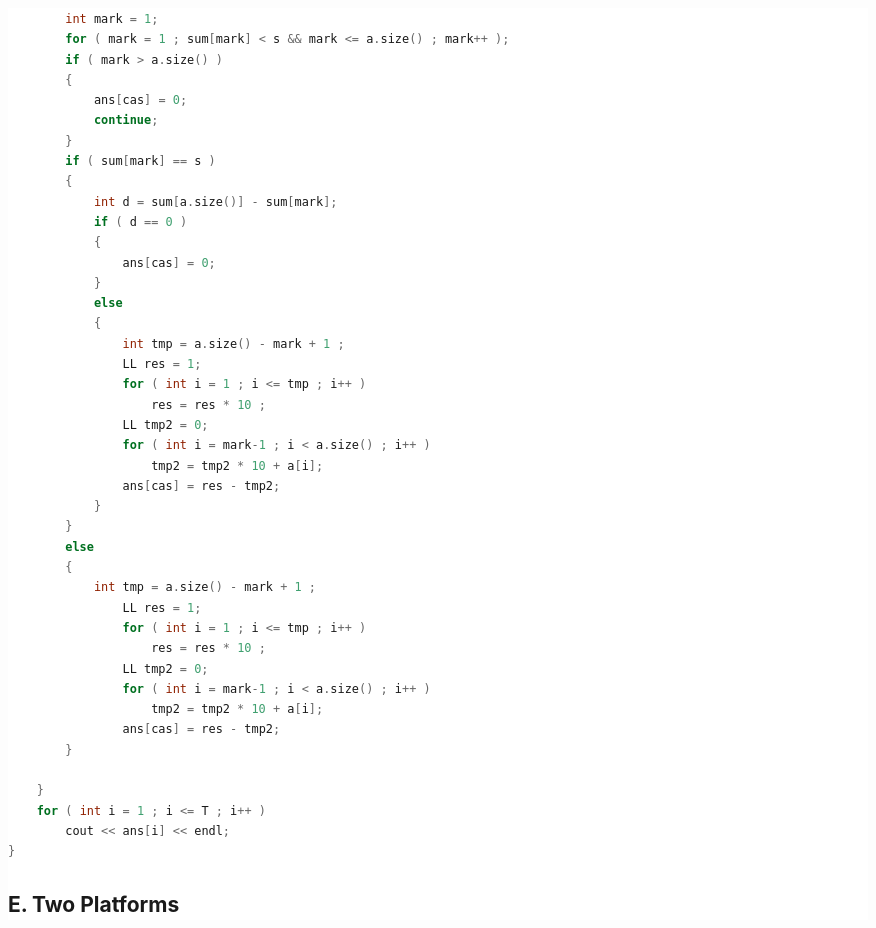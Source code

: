 ```cpp
		int mark = 1;
		for ( mark = 1 ; sum[mark] < s && mark <= a.size() ; mark++ );
		if ( mark > a.size() )
		{
			ans[cas] = 0;
			continue;
		}
		if ( sum[mark] == s )
		{
			int d = sum[a.size()] - sum[mark];
			if ( d == 0 )
			{
				ans[cas] = 0;
			}
			else
			{
				int tmp = a.size() - mark + 1 ;
				LL res = 1;
				for ( int i = 1 ; i <= tmp ; i++ )
					res = res * 10 ;
				LL tmp2 = 0;
				for ( int i = mark-1 ; i < a.size() ; i++ )
					tmp2 = tmp2 * 10 + a[i];
				ans[cas] = res - tmp2;
			}
		}
		else
		{
			int tmp = a.size() - mark + 1 ;
				LL res = 1;
				for ( int i = 1 ; i <= tmp ; i++ )
					res = res * 10 ;
				LL tmp2 = 0;
				for ( int i = mark-1 ; i < a.size() ; i++ )
					tmp2 = tmp2 * 10 + a[i];
				ans[cas] = res - tmp2;
		}
		
	}
	for ( int i = 1 ; i <= T ; i++ )
		cout << ans[i] << endl;
}
```

## E. Two Platforms
